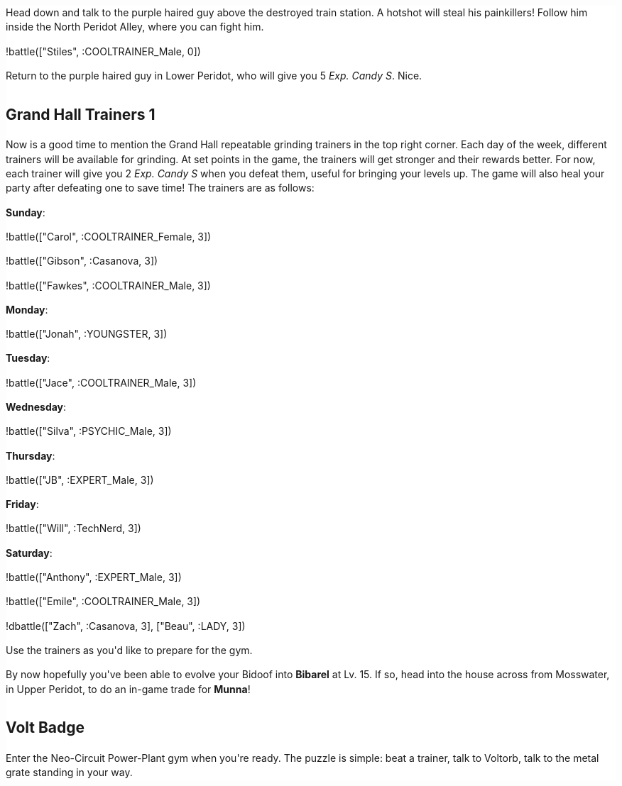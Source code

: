 Head down and talk to the purple haired guy above the destroyed train station. A hotshot will steal his painkillers! Follow him inside the North Peridot Alley, where you can fight him.

!battle(["Stiles", :COOLTRAINER_Male, 0])

Return to the purple haired guy in Lower Peridot, who will give you 5 *Exp. Candy S*. Nice.

## Grand Hall Trainers 1

Now is a good time to mention the Grand Hall repeatable grinding trainers in the top right corner. Each day of the week, different trainers will be available for grinding. At set points in the game, the trainers will get stronger and their rewards better. For now, each trainer will give you 2 *Exp. Candy S* when you defeat them, useful for bringing your levels up. The game will also heal your party after defeating one to save time! The trainers are as follows:

**Sunday**:

!battle(["Carol", :COOLTRAINER_Female, 3])

!battle(["Gibson", :Casanova, 3])

!battle(["Fawkes", :COOLTRAINER_Male, 3])

**Monday**:

!battle(["Jonah", :YOUNGSTER, 3])

**Tuesday**:

!battle(["Jace", :COOLTRAINER_Male, 3])

**Wednesday**:

!battle(["Silva", :PSYCHIC_Male, 3])

**Thursday**:

!battle(["JB", :EXPERT_Male, 3])

**Friday**:

!battle(["Will", :TechNerd, 3])

**Saturday**:

!battle(["Anthony", :EXPERT_Male, 3])

!battle(["Emile", :COOLTRAINER_Male, 3])

!dbattle(["Zach", :Casanova, 3], ["Beau", :LADY, 3])

Use the trainers as you'd like to prepare for the gym.

By now hopefully you've been able to evolve your Bidoof into **Bibarel** at Lv. 15. If so, head into the house across from Mosswater, in Upper Peridot, to do an in-game trade for **Munna**!

## Volt Badge

Enter the Neo-Circuit Power-Plant gym when you're ready. The puzzle is simple: beat a trainer, talk to Voltorb, talk to the metal grate standing in your way.
